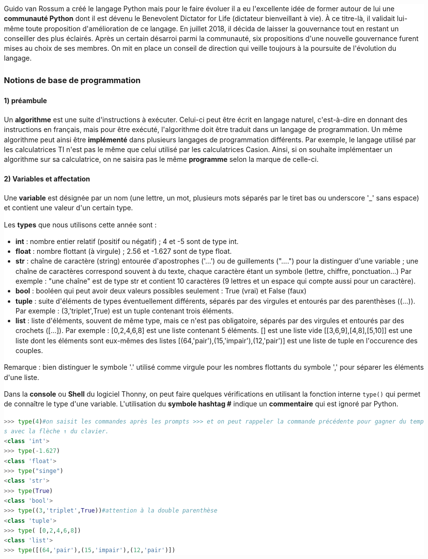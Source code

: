 Guido van Rossum a créé le langage Python mais pour le faire évoluer il a eu l'excellente idée de former autour de lui une **communauté Python** dont il est dévenu le Benevolent Dictator for Life (dictateur bienveillant à vie). À ce titre-là, il validait lui-même toute proposition d'amélioration de ce langage. En juillet 2018, il décida de laisser la gouvernance tout en restant un conseiller des plus éclairés. Après un certain désarroi parmi la communauté, six propositions d'une nouvelle gouvernance furent mises au choix de ses membres. On mit en place un conseil de direction qui veille toujours à la poursuite de l'évolution du langage.

### Notions de base de programmation

#### 1) préambule 

Un **algorithme** est une suite d'instructions à exécuter. Celui-ci peut être écrit en langage naturel, c'est-à-dire en donnant des instructions en français, mais pour être exécuté, l'algorithme doit être traduit dans un langage de programmation. Un même algorithme peut ainsi être **implémenté** dans plusieurs langages de programmation différents. Par exemple, le langage utilisé par les calculatrices TI n'est pas le même que celui utilisé par les calculatrices Casion. Ainsi, si on souhaite implémentaer un algorithme sur sa calculatrice, on ne saisira pas le même **programme** selon la marque de celle-ci.

#### 2) Variables et affectation

Une **variable** est désignée par un nom (une lettre, un mot, plusieurs mots séparés par le tiret bas ou underscore '_' sans espace) et contient une valeur d'un certain type.

Les **types** que nous utilisons cette année sont : 

- **int** : nombre entier relatif (positif ou négatif) ; 4 et -5 sont de type int.
- **float** : nombre flottant (à virgule) ; 2.56 et -1.627 sont de type float.
-  **str** : chaîne de caractère (string) entourée d'apostrophes ('...') ou de guillements ("....") pour la distinguer d'une variable ; une chaîne de caractères correspond souvent à du texte, chaque caractère étant un symbole (lettre, chiffre, ponctuation...)
Par exemple : "une chaîne" est de type str et contient 10 caractères (9 lettres et un espace qui compte aussi pour un caractère).
- **bool** : booléen qui peut avoir deux valeurs possibles seulement : True (vrai) et False (faux)
- **tuple** : suite d'éléments de types éventuellement différents, séparés par des virgules et entourés par des parenthèses ((...)).
Par exemple : (3,'triplet',True) est un tuple contenant trois éléments.
- **list** : liste d'éléments, souvent de même type, mais ce n'est pas obligatoire, séparés par des virgules et entourés par des crochets ([...]).
Par exemple : [0,2,4,6,8] est une liste contenant 5 éléments.
[] est une liste vide
[[3,6,9],[4,8],[5,10]] est une liste dont les éléments sont eux-mêmes des listes
[(64,'pair'),(15,'impair'),(12,'pair')] est une liste de tuple en l'occurence des couples.

Remarque : bien distinguer le symbole '.' utilisé comme virgule pour les nombres flottants du symbole ',' pour séparer les éléments d'une liste.

Dans la **console** ou **Shell** du logiciel Thonny, on peut faire quelques vérifications en utilisant la fonction interne `type()` qui permet de connaître le type d'une variable.
L'utilisation du **symbole hashtag #** indique un **commentaire** qui est ignoré par Python.

```Python
>>> type(4)#on saisit les commandes après les prompts >>> et on peut rappeler la commande précédente pour gagner du temps avec la flèche ↑ du clavier.
<class 'int'>
>>> type(-1.627)
<class 'float'>
>>> type("singe")
<class 'str'>
>>> type(True)
<class 'bool'>
>>> type((3,'triplet',True))#attention à la double parenthèse
<class 'tuple'>
>>> type( [0,2,4,6,8])
<class 'list'>
>>> type([(64,'pair'),(15,'impair'),(12,'pair')])
```